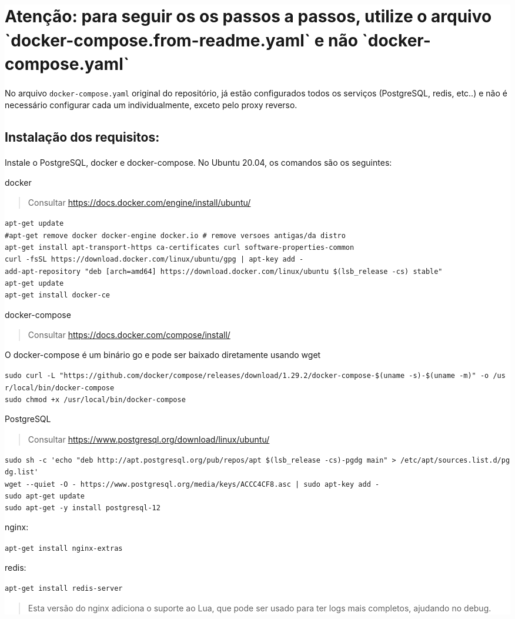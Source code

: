 <h1>Atenção: para seguir os os passos a passos, utilize o arquivo `docker-compose.from-readme.yaml` e não `docker-compose.yaml`</h1>

No arquivo `docker-compose.yaml` original do repositório, já estão configurados todos os serviços (PostgreSQL, redis, etc..) e não é necessário configurar
cada um individualmente, exceto pelo proxy reverso.

## Instalação dos requisitos:

Instale o PostgreSQL, docker e docker-compose.
No Ubuntu 20.04, os comandos são os seguintes:

docker

> Consultar https://docs.docker.com/engine/install/ubuntu/

    apt-get update
    #apt-get remove docker docker-engine docker.io # remove versoes antigas/da distro
    apt-get install apt-transport-https ca-certificates curl software-properties-common
    curl -fsSL https://download.docker.com/linux/ubuntu/gpg | apt-key add -
    add-apt-repository "deb [arch=amd64] https://download.docker.com/linux/ubuntu $(lsb_release -cs) stable"
    apt-get update
    apt-get install docker-ce


docker-compose

> Consultar https://docs.docker.com/compose/install/

O docker-compose é um binário go e pode ser baixado diretamente usando wget

    sudo curl -L "https://github.com/docker/compose/releases/download/1.29.2/docker-compose-$(uname -s)-$(uname -m)" -o /usr/local/bin/docker-compose
    sudo chmod +x /usr/local/bin/docker-compose



PostgreSQL

> Consultar https://www.postgresql.org/download/linux/ubuntu/


    sudo sh -c 'echo "deb http://apt.postgresql.org/pub/repos/apt $(lsb_release -cs)-pgdg main" > /etc/apt/sources.list.d/pgdg.list'
    wget --quiet -O - https://www.postgresql.org/media/keys/ACCC4CF8.asc | sudo apt-key add -
    sudo apt-get update
    sudo apt-get -y install postgresql-12


nginx:

    apt-get install nginx-extras

redis:

    apt-get install redis-server

> Esta versão do nginx adiciona o suporte ao Lua, que pode ser usado para ter logs mais completos, ajudando no debug.
